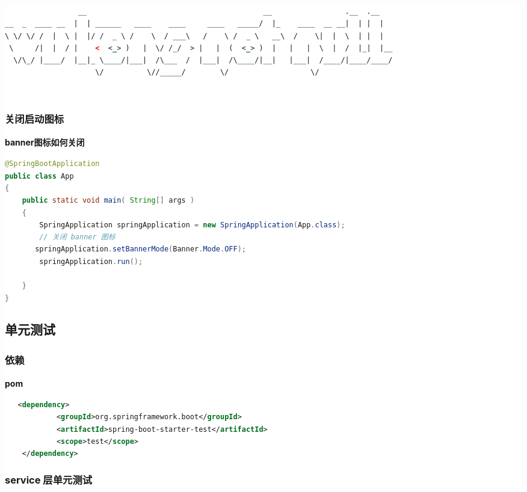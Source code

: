  ```xml
                   __                                         __                 .__  .__   
  __  _  ____ __  |  | ______   ____    ____     ____   _____/  |_    ____  __ __|  | |  |  
  \ \/ \/ /  |  \ |  |/ /  _ \ /    \  / ___\   /    \ /  _ \   __\  /    \|  |  \  | |  |  
   \     /|  |  / |    <  <_> )   |  \/ /_/  > |   |  (  <_> )  |   |   |  \  |  /  |_|  |__
    \/\_/ |____/  |__|_ \____/|___|  /\___  /  |___|  /\____/|__|   |___|  /____/|____/____/
                       \/          \//_____/        \/                   \/                 
  ```





<br>



### 关闭启动图标

**banner图标如何关闭**

```java
@SpringBootApplication
public class App
{
    public static void main( String[] args )
    {
        SpringApplication springApplication = new SpringApplication(App.class);
        // 关闭 banner 图标
       springApplication.setBannerMode(Banner.Mode.OFF);
        springApplication.run();

    }
}

```




## 单元测试
### 依赖

**pom**

```xml
   <dependency>
            <groupId>org.springframework.boot</groupId>
            <artifactId>spring-boot-starter-test</artifactId>
            <scope>test</scope>
    </dependency>
```





### **service 层单元测试**
